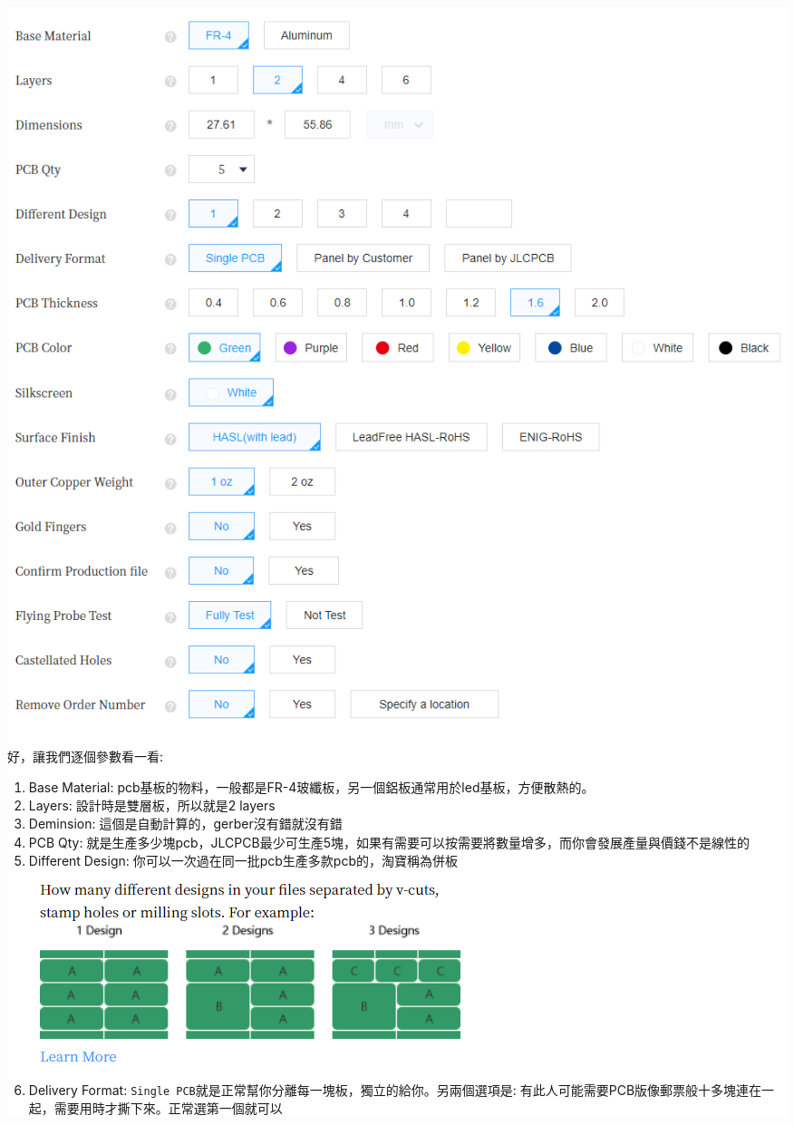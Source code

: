 ![image-20220129154148781](image-20220129154148781.png)

好，讓我們逐個參數看一看:

1. Base Material: pcb基板的物料，一般都是FR-4玻纖板，另一個鋁板通常用於led基板，方便散熱的。
2. Layers: 設計時是雙層板，所以就是2 layers
3. Deminsion: 這個是自動計算的，gerber沒有錯就沒有錯
4. PCB Qty: 就是生產多少塊pcb，JLCPCB最少可生產5塊，如果有需要可以按需要將數量增多，而你會發展產量與價錢不是線性的
5. Different Design: 你可以一次過在同一批pcb生產多款pcb的，淘寶稱為併板
   ![image-20220129170120030](image-20220129170120030.png)
6. Delivery Format: `Single PCB`就是正常幫你分離每一塊板，獨立的給你。另兩個選項是: 有此人可能需要PCB版像郵票般十多塊連在一起，需要用時才撕下來。正常選第一個就可以